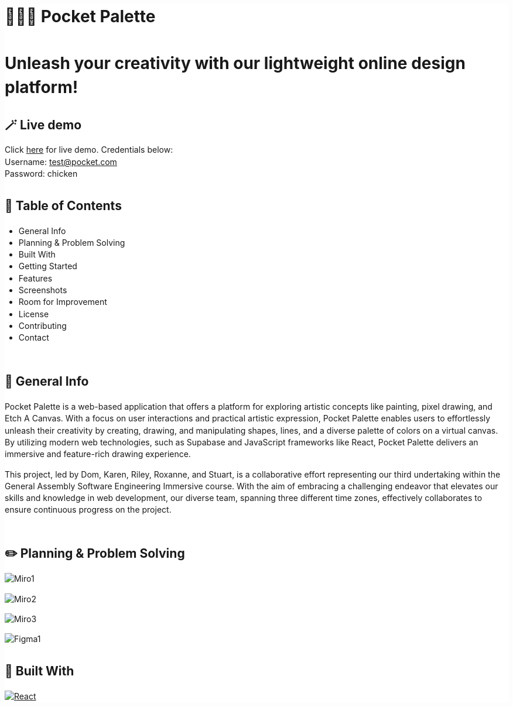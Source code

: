 # 🧑🏻‍🎨 Pocket Palette

# Unleash your creativity with our lightweight online design platform! 
## 🪄 Live demo
Click [here](https://pocket-palette.netlify.app/) for live demo. Credentials below: <br>
Username: test@pocket.com<br>
Password: chicken

## 📖 Table of Contents
* General Info
* Planning & Problem Solving
* Built With
* Getting Started
* Features
* Screenshots
* Room for Improvement
* License
* Contributing
* Contact
<br><br>
## 📄 General Info
Pocket Palette is a web-based application that offers a platform for exploring artistic concepts like painting, pixel drawing, and Etch A Canvas. With a focus on user interactions and practical artistic expression, Pocket Palette enables users to effortlessly unleash their creativity by creating, drawing, and manipulating shapes, lines, and a diverse palette of colors on a virtual canvas. By utilizing modern web technologies, such as Supabase and JavaScript frameworks like React, Pocket Palette delivers an immersive and feature-rich drawing experience.

This project, led by Dom, Karen, Riley, Roxanne, and Stuart, is a collaborative effort representing our third undertaking within the General Assembly Software Engineering Immersive course. With the aim of embracing a challenging endeavor that elevates our skills and knowledge in web development, our diverse team, spanning three different time zones, effectively collaborates to ensure continuous progress on the project.
<br><br>
## ✏️ Planning & Problem Solving
![Miro1](https://raw.githubusercontent.com/Rox-Liu/project-02/main/public/readme_assets/Miro/Miro_1.jpg)

![Miro2](https://raw.githubusercontent.com/Rox-Liu/project-02/main/public/readme_assets/Miro/Miro_2.jpg)

![Miro3](https://raw.githubusercontent.com/Rox-Liu/project-02/main/public/readme_assets/Miro/Miro_3.jpg)

![Figma1](https://raw.githubusercontent.com/Rox-Liu/project-02/main/public/readme_assets/Figma/Figma_Page_3.png)
## 🦾 Built With
[![React](https://img.shields.io/badge/React-20232A?style=for-the-badge&logo=react&logoColor=61DAFB)](https://reactjs.org/)
